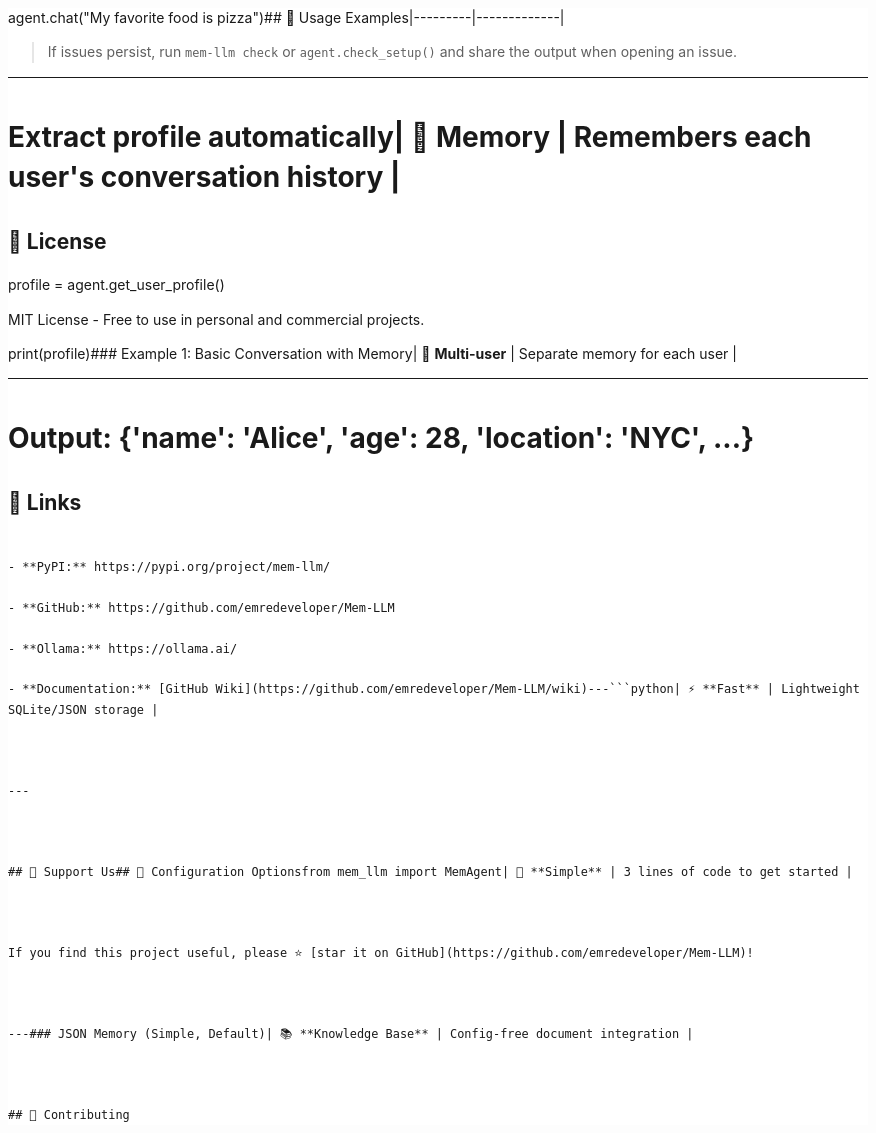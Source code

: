 ```bashprint(response)  # Output: "Your order number is #12345"

```

agent.chat("My favorite food is pizza")## 📖 Usage Examples|---------|-------------|

> If issues persist, run `mem-llm check` or `agent.check_setup()` and share the output when opening an issue.



---

# Extract profile automatically| 🧠 **Memory** | Remembers each user's conversation history |

## 📄 License

profile = agent.get_user_profile()

MIT License - Free to use in personal and commercial projects.

print(profile)### Example 1: Basic Conversation with Memory| 👥 **Multi-user** | Separate memory for each user |

---

# Output: {'name': 'Alice', 'age': 28, 'location': 'NYC', ...}

## 🔗 Links

```| 🔒 **Privacy** | 100% local, no cloud/API needed |

- **PyPI:** https://pypi.org/project/mem-llm/

- **GitHub:** https://github.com/emredeveloper/Mem-LLM

- **Ollama:** https://ollama.ai/

- **Documentation:** [GitHub Wiki](https://github.com/emredeveloper/Mem-LLM/wiki)---```python| ⚡ **Fast** | Lightweight SQLite/JSON storage |



---



## 🌟 Support Us## 🔧 Configuration Optionsfrom mem_llm import MemAgent| 🎯 **Simple** | 3 lines of code to get started |



If you find this project useful, please ⭐ [star it on GitHub](https://github.com/emredeveloper/Mem-LLM)!



---### JSON Memory (Simple, Default)| 📚 **Knowledge Base** | Config-free document integration |



## 🤝 Contributing

```